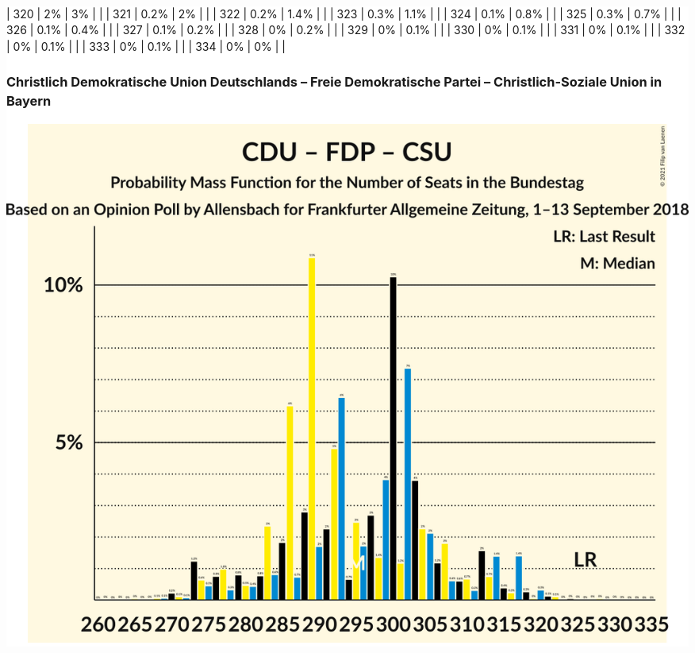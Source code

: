 | 320 | 2% | 3% |  |
| 321 | 0.2% | 2% |  |
| 322 | 0.2% | 1.4% |  |
| 323 | 0.3% | 1.1% |  |
| 324 | 0.1% | 0.8% |  |
| 325 | 0.3% | 0.7% |  |
| 326 | 0.1% | 0.4% |  |
| 327 | 0.1% | 0.2% |  |
| 328 | 0% | 0.2% |  |
| 329 | 0% | 0.1% |  |
| 330 | 0% | 0.1% |  |
| 331 | 0% | 0.1% |  |
| 332 | 0% | 0.1% |  |
| 333 | 0% | 0.1% |  |
| 334 | 0% | 0% |  |

### Christlich Demokratische Union Deutschlands – Freie Demokratische Partei – Christlich-Soziale Union in Bayern

![Graph with seats probability mass function not yet produced](2018-09-13-Allensbach-coalitions-seats-pmf-cdu–fdp–csu.png "Seats Probability Mass Function")
